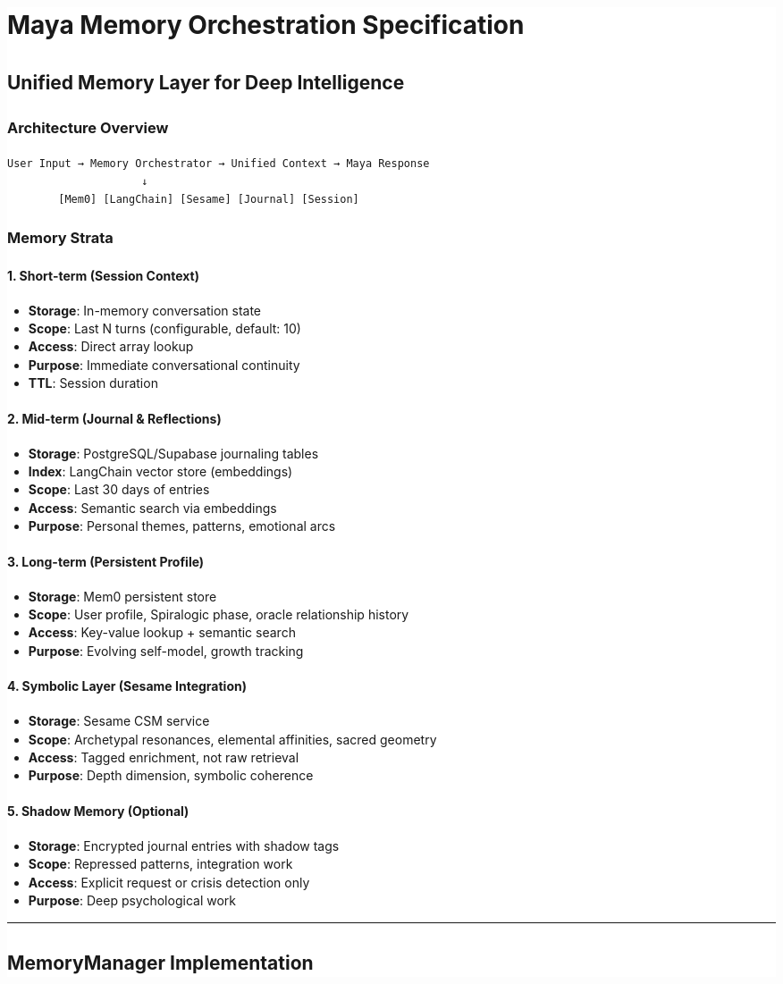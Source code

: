 # Maya Memory Orchestration Specification
## Unified Memory Layer for Deep Intelligence

### Architecture Overview

```
User Input → Memory Orchestrator → Unified Context → Maya Response
                     ↓
        [Mem0] [LangChain] [Sesame] [Journal] [Session]
```

### Memory Strata

#### 1. Short-term (Session Context)
- **Storage**: In-memory conversation state
- **Scope**: Last N turns (configurable, default: 10)
- **Access**: Direct array lookup
- **Purpose**: Immediate conversational continuity
- **TTL**: Session duration

#### 2. Mid-term (Journal & Reflections)
- **Storage**: PostgreSQL/Supabase journaling tables
- **Index**: LangChain vector store (embeddings)
- **Scope**: Last 30 days of entries
- **Access**: Semantic search via embeddings
- **Purpose**: Personal themes, patterns, emotional arcs

#### 3. Long-term (Persistent Profile)
- **Storage**: Mem0 persistent store
- **Scope**: User profile, Spiralogic phase, oracle relationship history
- **Access**: Key-value lookup + semantic search
- **Purpose**: Evolving self-model, growth tracking

#### 4. Symbolic Layer (Sesame Integration)
- **Storage**: Sesame CSM service
- **Scope**: Archetypal resonances, elemental affinities, sacred geometry
- **Access**: Tagged enrichment, not raw retrieval
- **Purpose**: Depth dimension, symbolic coherence

#### 5. Shadow Memory (Optional)
- **Storage**: Encrypted journal entries with shadow tags
- **Scope**: Repressed patterns, integration work
- **Access**: Explicit request or crisis detection only
- **Purpose**: Deep psychological work

---

## MemoryManager Implementation

